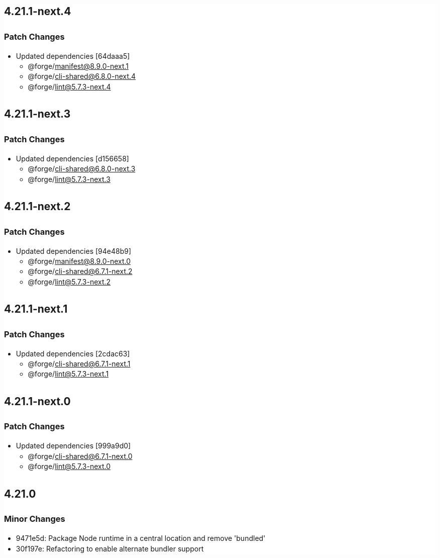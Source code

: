 ## 4.21.1-next.4

### Patch Changes

- Updated dependencies [64daaa5]
  - @forge/manifest@8.9.0-next.1
  - @forge/cli-shared@6.8.0-next.4
  - @forge/lint@5.7.3-next.4

## 4.21.1-next.3

### Patch Changes

- Updated dependencies [d156658]
  - @forge/cli-shared@6.8.0-next.3
  - @forge/lint@5.7.3-next.3

## 4.21.1-next.2

### Patch Changes

- Updated dependencies [94e48b9]
  - @forge/manifest@8.9.0-next.0
  - @forge/cli-shared@6.7.1-next.2
  - @forge/lint@5.7.3-next.2

## 4.21.1-next.1

### Patch Changes

- Updated dependencies [2cdac63]
  - @forge/cli-shared@6.7.1-next.1
  - @forge/lint@5.7.3-next.1

## 4.21.1-next.0

### Patch Changes

- Updated dependencies [999a9d0]
  - @forge/cli-shared@6.7.1-next.0
  - @forge/lint@5.7.3-next.0

## 4.21.0

### Minor Changes

- 9471e5d: Package Node runtime in a central location and remove 'bundled'
- 30f197e: Refactoring to enable alternate bundler support
